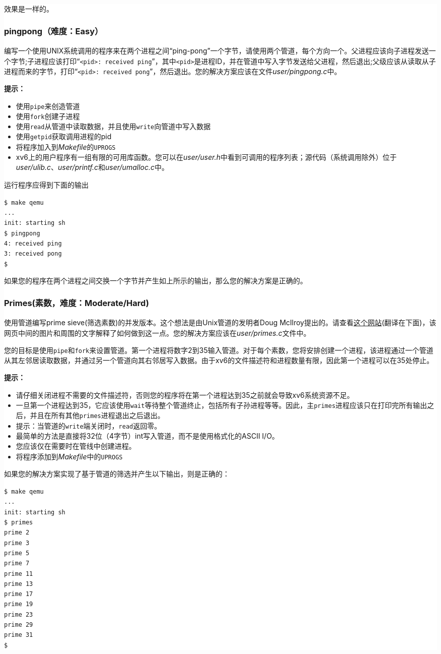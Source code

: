 效果是一样的。

### pingpong（难度：Easy）

编写一个使用UNIX系统调用的程序来在两个进程之间“ping-pong”一个字节，请使用两个管道，每个方向一个。父进程应该向子进程发送一个字节;子进程应该打印“`<pid>: received ping`”，其中`<pid>`是进程ID，并在管道中写入字节发送给父进程，然后退出;父级应该从读取从子进程而来的字节，打印“`<pid>: received pong`”，然后退出。您的解决方案应该在文件*user/pingpong.c*中。

**提示：**

- 使用`pipe`来创造管道
- 使用`fork`创建子进程
- 使用`read`从管道中读取数据，并且使用`write`向管道中写入数据
- 使用`getpid`获取调用进程的pid
- 将程序加入到*Makefile*的`UPROGS`
- xv6上的用户程序有一组有限的可用库函数。您可以在*user/user.h*中看到可调用的程序列表；源代码（系统调用除外）位于*user/ulib.c*、*user/printf.c*和*user/umalloc.c*中。

运行程序应得到下面的输出

```bash
$ make qemu
...
init: starting sh
$ pingpong
4: received ping
3: received pong
$
```

如果您的程序在两个进程之间交换一个字节并产生如上所示的输出，那么您的解决方案是正确的。

### Primes(素数，难度：Moderate/Hard)

使用管道编写prime sieve(筛选素数)的并发版本。这个想法是由Unix管道的发明者Doug McIlroy提出的。请查看[这个网站](http://swtch.com/~rsc/thread/)(翻译在下面)，该网页中间的图片和周围的文字解释了如何做到这一点。您的解决方案应该在*user/primes.c*文件中。

您的目标是使用`pipe`和`fork`来设置管道。第一个进程将数字2到35输入管道。对于每个素数，您将安排创建一个进程，该进程通过一个管道从其左邻居读取数据，并通过另一个管道向其右邻居写入数据。由于xv6的文件描述符和进程数量有限，因此第一个进程可以在35处停止。

**提示：**

- 请仔细关闭进程不需要的文件描述符，否则您的程序将在第一个进程达到35之前就会导致xv6系统资源不足。
- 一旦第一个进程达到35，它应该使用`wait`等待整个管道终止，包括所有子孙进程等等。因此，主`primes`进程应该只在打印完所有输出之后，并且在所有其他`primes`进程退出之后退出。
- 提示：当管道的`write`端关闭时，`read`返回零。
- 最简单的方法是直接将32位（4字节）int写入管道，而不是使用格式化的ASCII I/O。
- 您应该仅在需要时在管线中创建进程。
- 将程序添加到*Makefile*中的`UPROGS`

如果您的解决方案实现了基于管道的筛选并产生以下输出，则是正确的：

```bash
$ make qemu
...
init: starting sh
$ primes
prime 2
prime 3
prime 5
prime 7
prime 11
prime 13
prime 17
prime 19
prime 23
prime 29
prime 31
$
```

